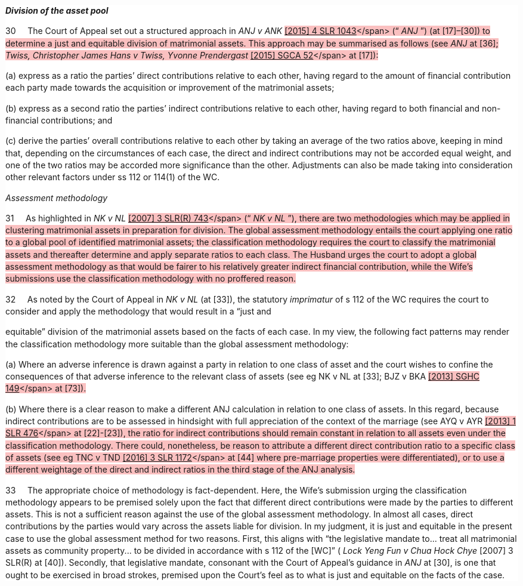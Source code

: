 **_Division of the asset pool_** 

30     The Court of Appeal set out a structured approach in _ANJ v ANK_ <span style="background-color: #FAC0C0">[[2015] 4 SLR 1043]("https://www.open.gov.sg")</span> (“ _ANJ_ ”) (at [17]–[30]) to determine a just and equitable division of matrimonial assets. This approach may be summarised as follows (see _ANJ_ at [36]; _Twiss, Christopher James Hans v Twiss, Yvonne Prendergast_ <span style="background-color: #FAC0C0">[[2015] SGCA 52]("https://www.open.gov.sg")</span> at [17]): 

 (a) express as a ratio the parties’ direct contributions relative to each other, having regard to the amount of financial contribution each party made towards the acquisition or improvement of the matrimonial assets; 

 (b) express as a second ratio the parties’ indirect contributions relative to each other, having regard to both financial and non-financial contributions; and 

 (c) derive the parties’ overall contributions relative to each other by taking an average of the two ratios above, keeping in mind that, depending on the circumstances of each case, the direct and indirect contributions may not be accorded equal weight, and one of the two ratios may be accorded more significance than the other. Adjustments can also be made taking into consideration other relevant factors under ss 112 or 114(1) of the WC. 

_Assessment methodology_ 

31     As highlighted in _NK v NL_ <span style="background-color: #FAC0C0">[[2007] 3 SLR(R) 743]("https://www.open.gov.sg")</span> (“ _NK v NL_ ”), there are two methodologies which may be applied in clustering matrimonial assets in preparation for division. The global assessment methodology entails the court applying one ratio to a global pool of identified matrimonial assets; the classification methodology requires the court to classify the matrimonial assets and thereafter determine and apply separate ratios to each class. The Husband urges the court to adopt a global assessment methodology as that would be fairer to his relatively greater indirect financial contribution, while the Wife’s submissions use the classification methodology with no proffered reason. 

32     As noted by the Court of Appeal in _NK v NL_ (at [33]), the statutory _imprimatur_ of s 112 of the WC requires the court to consider and apply the methodology that would result in a “just and 


equitable” division of the matrimonial assets based on the facts of each case. In my view, the following fact patterns may render the classification methodology more suitable than the global assessment methodology: 

 (a) Where an adverse inference is drawn against a party in relation to one class of asset and the court wishes to confine the consequences of that adverse inference to the relevant class of assets (see eg NK v NL at [33]; BJZ v BKA <span style="background-color: #FAC0C0">[[2013] SGHC 149]("https://www.open.gov.sg")</span> at [73]). 

 (b) Where there is a clear reason to make a different ANJ calculation in relation to one class of assets. In this regard, because indirect contributions are to be assessed in hindsight with full appreciation of the context of the marriage (see AYQ v AYR <span style="background-color: #FAC0C0">[[2013] 1 SLR 476]("https://www.open.gov.sg")</span> at [22]-[23]), the ratio for indirect contributions should remain constant in relation to all assets even under the classification methodology. There could, nonetheless, be reason to attribute a different direct contribution ratio to a specific class of assets (see eg TNC v TND <span style="background-color: #FAC0C0">[[2016] 3 SLR 1172]("https://www.open.gov.sg")</span> at [44] where pre-marriage properties were differentiated), or to use a different weightage of the direct and indirect ratios in the third stage of the ANJ analysis. 

33     The appropriate choice of methodology is fact-dependent. Here, the Wife’s submission urging the classification methodology appears to be premised solely upon the fact that different direct contributions were made by the parties to different assets. This is not a sufficient reason against the use of the global assessment methodology. In almost all cases, direct contributions by the parties would vary across the assets liable for division. In my judgment, it is just and equitable in the present case to use the global assessment method for two reasons. First, this aligns with “the legislative mandate to... treat all matrimonial assets as community property... to be divided in accordance with s 112 of the [WC]” ( _Lock Yeng Fun v Chua Hock Chye_ [2007] 3 SLR(R) at [40]). Secondly, that legislative mandate, consonant with the Court of Appeal’s guidance in _ANJ_ at [30], is one that ought to be exercised in broad strokes, premised upon the Court’s feel as to what is just and equitable on the facts of the case. 
